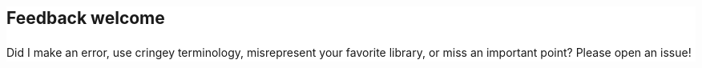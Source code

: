 
## Feedback welcome
Did I make an error, use cringey terminology,
misrepresent your favorite library, or miss an important point?
Please open an issue!
